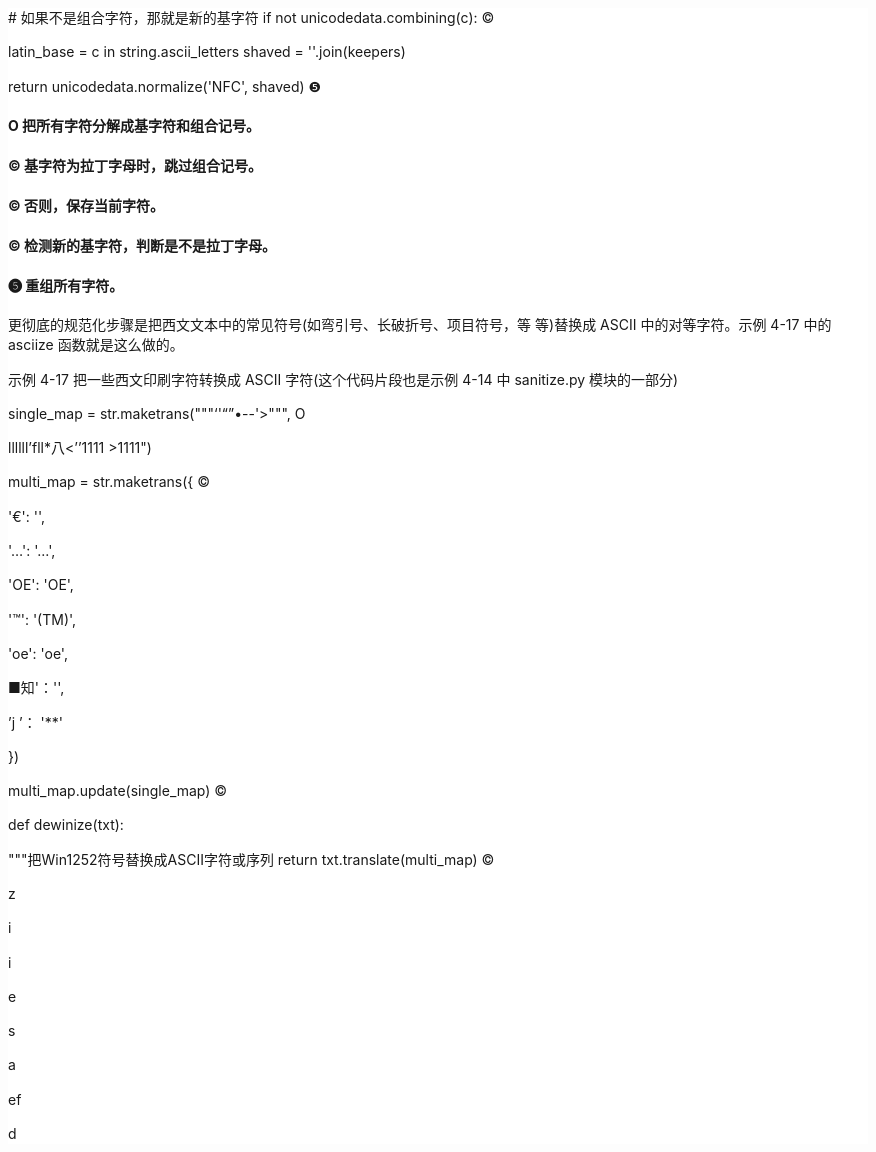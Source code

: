 \# 如果不是组合字符，那就是新的基字符 if not unicodedata.combining(c):    ©

latin_base = c in string.ascii_letters shaved = ''.join(keepers)

return unicodedata.normalize('NFC', shaved) ❺

#### O 把所有字符分解成基字符和组合记号。

#### © 基字符为拉丁字母时，跳过组合记号。

#### © 否则，保存当前字符。

#### © 检测新的基字符，判断是不是拉丁字母。

#### ❺ 重组所有字符。

更彻底的规范化步骤是把西文文本中的常见符号(如弯引号、长破折号、项目符号，等 等)替换成 ASCII 中的对等字符。示例 4-17 中的 asciize 函数就是这么做的。

示例 4-17 把一些西文印刷字符转换成 ASCII 字符(这个代码片段也是示例 4-14 中 sanitize.py 模块的一部分)

single_map = str.maketrans("""‘'“”•--'>""", O

llllll’fll*八<’’1111    >1111")

multi_map = str.maketrans({ ©

'€': '<euro>',

'…': '...',

'OE': 'OE',

'™': '(TM)',

'oe': 'oe',

■知'：'<per mille>',

’j ’：    '**'

})

multi_map.update(single_map) ©

def dewinize(txt):

"""把Win1252符号替换成ASCII字符或序列 return txt.translate(multi_map) ©

z

i

i

e

s

a

ef

d
